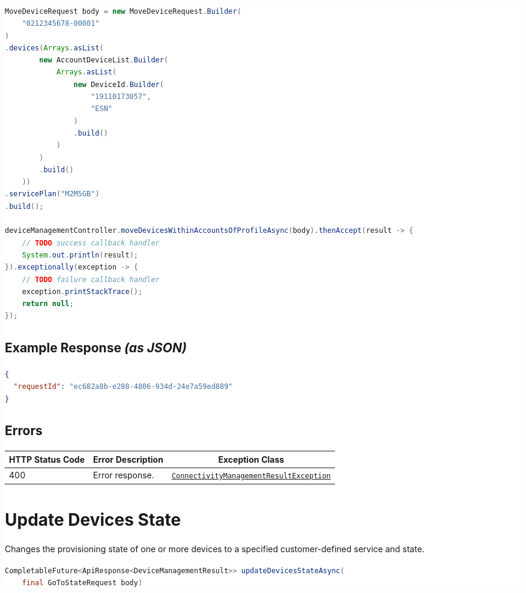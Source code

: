 ```java
MoveDeviceRequest body = new MoveDeviceRequest.Builder(
    "0212345678-00001"
)
.devices(Arrays.asList(
        new AccountDeviceList.Builder(
            Arrays.asList(
                new DeviceId.Builder(
                    "19110173057",
                    "ESN"
                )
                .build()
            )
        )
        .build()
    ))
.servicePlan("M2M5GB")
.build();

deviceManagementController.moveDevicesWithinAccountsOfProfileAsync(body).thenAccept(result -> {
    // TODO success callback handler
    System.out.println(result);
}).exceptionally(exception -> {
    // TODO failure callback handler
    exception.printStackTrace();
    return null;
});
```

## Example Response *(as JSON)*

```json
{
  "requestId": "ec682a8b-e288-4806-934d-24e7a59ed889"
}
```

## Errors

| HTTP Status Code | Error Description | Exception Class |
|  --- | --- | --- |
| 400 | Error response. | [`ConnectivityManagementResultException`](../../doc/models/connectivity-management-result-exception.md) |


# Update Devices State

Changes the provisioning state of one or more devices to a specified customer-defined service and state.

```java
CompletableFuture<ApiResponse<DeviceManagementResult>> updateDevicesStateAsync(
    final GoToStateRequest body)
```
